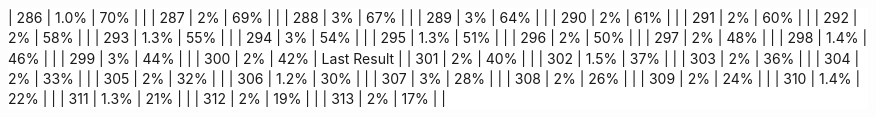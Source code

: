 | 286 | 1.0% | 70% |  |
| 287 | 2% | 69% |  |
| 288 | 3% | 67% |  |
| 289 | 3% | 64% |  |
| 290 | 2% | 61% |  |
| 291 | 2% | 60% |  |
| 292 | 2% | 58% |  |
| 293 | 1.3% | 55% |  |
| 294 | 3% | 54% |  |
| 295 | 1.3% | 51% |  |
| 296 | 2% | 50% |  |
| 297 | 2% | 48% |  |
| 298 | 1.4% | 46% |  |
| 299 | 3% | 44% |  |
| 300 | 2% | 42% | Last Result |
| 301 | 2% | 40% |  |
| 302 | 1.5% | 37% |  |
| 303 | 2% | 36% |  |
| 304 | 2% | 33% |  |
| 305 | 2% | 32% |  |
| 306 | 1.2% | 30% |  |
| 307 | 3% | 28% |  |
| 308 | 2% | 26% |  |
| 309 | 2% | 24% |  |
| 310 | 1.4% | 22% |  |
| 311 | 1.3% | 21% |  |
| 312 | 2% | 19% |  |
| 313 | 2% | 17% |  |
